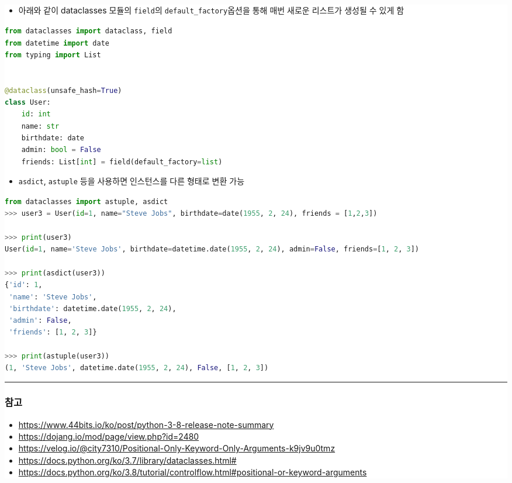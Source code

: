 - 아래와 같이 dataclasses 모듈의 `field`의 `default_factory`옵션을 통해 매번 새로운 리스트가 생성될 수 있게 함
```python
from dataclasses import dataclass, field
from datetime import date
from typing import List


@dataclass(unsafe_hash=True)
class User:
    id: int
    name: str
    birthdate: date
    admin: bool = False
    friends: List[int] = field(default_factory=list)
```
- `asdict`, `astuple` 등을 사용하면 인스턴스를 다른 형태로 변환 가능
```python
from dataclasses import astuple, asdict
>>> user3 = User(id=1, name="Steve Jobs", birthdate=date(1955, 2, 24), friends = [1,2,3])

>>> print(user3)
User(id=1, name='Steve Jobs', birthdate=datetime.date(1955, 2, 24), admin=False, friends=[1, 2, 3])

>>> print(asdict(user3))
{'id': 1,
 'name': 'Steve Jobs',
 'birthdate': datetime.date(1955, 2, 24),
 'admin': False,
 'friends': [1, 2, 3]}

>>> print(astuple(user3))
(1, 'Steve Jobs', datetime.date(1955, 2, 24), False, [1, 2, 3])
```
- - -
### 참고
- https://www.44bits.io/ko/post/python-3-8-release-note-summary
- https://dojang.io/mod/page/view.php?id=2480
- https://velog.io/@city7310/Positional-Only-Keyword-Only-Arguments-k9jv9u0tmz
- https://docs.python.org/ko/3.7/library/dataclasses.html#
- https://docs.python.org/ko/3.8/tutorial/controlflow.html#positional-or-keyword-arguments
